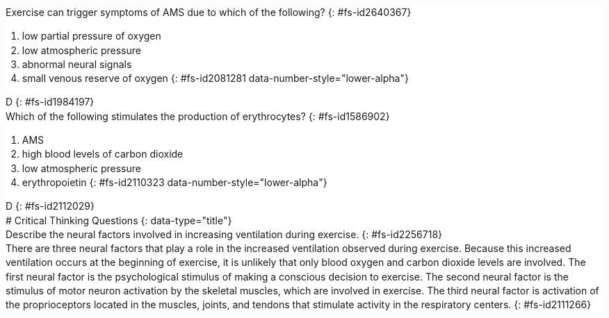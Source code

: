 </div>
</div>
<div data-type="exercise" id="fs-id2180766">
<div data-type="problem" id="fs-id2531917" markdown="1">
Exercise can trigger symptoms of AMS due to which of the following?
{: #fs-id2640367}

1.  low partial pressure of oxygen
2.  low atmospheric pressure
3.  abnormal neural signals
4.  small venous reserve of oxygen
{: #fs-id2081281 data-number-style="lower-alpha"}

</div>
<div data-type="solution" id="fs-id2588189" data-label="" markdown="1">
D
{: #fs-id1984197}

</div>
</div>
<div data-type="exercise" id="fs-id1959452">
<div data-type="problem" id="fs-id1586901" markdown="1">
Which of the following stimulates the production of erythrocytes?
{: #fs-id1586902}

1.  AMS
2.  high blood levels of carbon dioxide
3.  low atmospheric pressure
4.  erythropoietin
{: #fs-id2110323 data-number-style="lower-alpha"}

</div>
<div data-type="solution" id="fs-id2144392" data-label="" markdown="1">
D
{: #fs-id2112029}

</div>
</div>
</section>
<section data-depth="1" id="fs-id1921776" class="free-response" markdown="1">
# Critical Thinking Questions
{: data-type="title"}

<div data-type="exercise" id="fs-id1481649">
<div data-type="problem" id="fs-id2256717" markdown="1">
Describe the neural factors involved in increasing ventilation during
exercise.
{: #fs-id2256718}

</div>
<div data-type="solution" id="fs-id2413940" data-label="" markdown="1">
There are three neural factors that play a role in the increased
ventilation observed during exercise. Because this increased ventilation
occurs at the beginning of exercise, it is unlikely that only blood
oxygen and carbon dioxide levels are involved. The first neural factor
is the psychological stimulus of making a conscious decision to
exercise. The second neural factor is the stimulus of motor neuron
activation by the skeletal muscles, which are involved in exercise. The
third neural factor is activation of the proprioceptors located in the
muscles, joints, and tendons that stimulate activity in the respiratory
centers.
{: #fs-id2111266}
